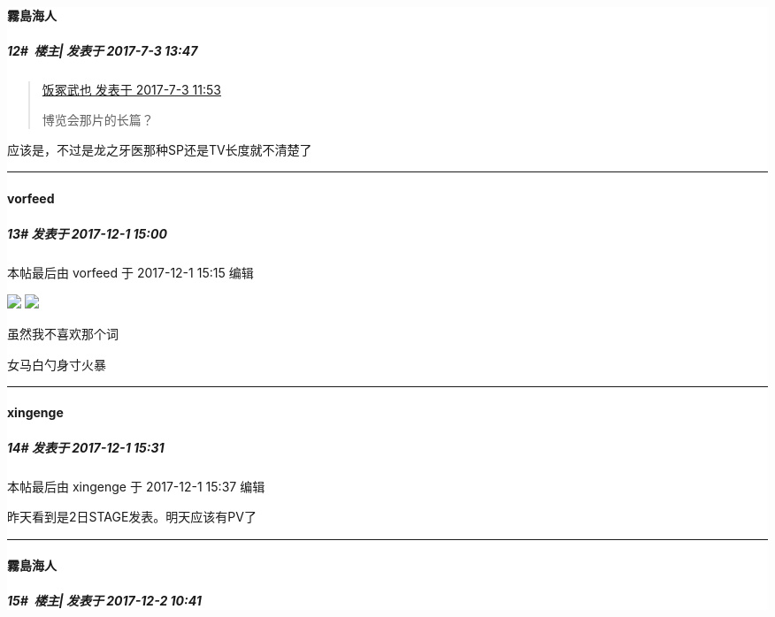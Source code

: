 ####  霧島海人  
##### 12#         楼主| 发表于 2017-7-3 13:47



<blockquote><a href="httphttps://bbs.saraba1st.com/2b/forum.php?mod=redirect&amp;goto=findpost&amp;pid=36466814&amp;ptid=1527697" target="_blank">饭冢武也 发表于 2017-7-3 11:53</a>

博览会那片的长篇？</blockquote>
应该是，不过是龙之牙医那种SP还是TV长度就不清楚了







-----

####  vorfeed  
##### 13#       发表于 2017-12-1 15:00



 本帖最后由 vorfeed 于 2017-12-1 15:15 编辑 

<img src="http://wx2.sinaimg.cn/large/006oEZMBgy1fm1a9srejsj30p00xcgpa.jpg" referrerpolicy="no-referrer">

<img src="http://wx3.sinaimg.cn/large/006oEZMBgy1fm19pftphmj30k00qoabw.jpg" referrerpolicy="no-referrer">

虽然我不喜欢那个词


女马白勺身寸火暴







-----

####  xingenge  
##### 14#       发表于 2017-12-1 15:31



 本帖最后由 xingenge 于 2017-12-1 15:37 编辑 

昨天看到是2日STAGE发表。明天应该有PV了







-----

####  霧島海人  
##### 15#         楼主| 发表于 2017-12-2 10:41



